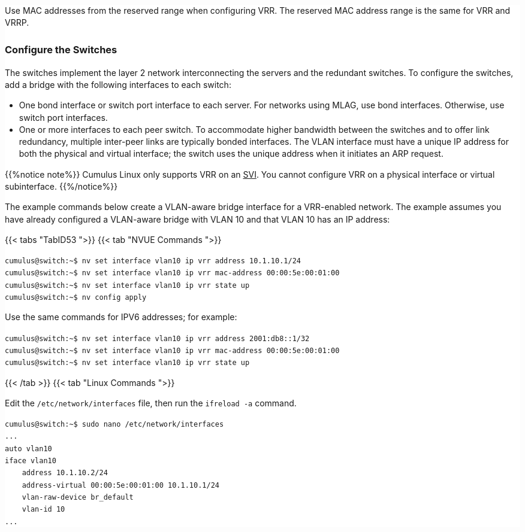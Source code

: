    Use MAC addresses from the reserved range when configuring VRR. The reserved MAC address range is the same for VRR and VRRP.

### Configure the Switches

The switches implement the layer 2 network interconnecting the servers and the redundant switches. To configure the switches, add a bridge with the following interfaces to each switch:

- One bond interface or switch port interface to each server. For networks using MLAG, use bond interfaces. Otherwise, use switch port interfaces.
- One or more interfaces to each peer switch. To accommodate higher bandwidth between the switches and to offer link redundancy, multiple inter-peer links are typically bonded interfaces. The VLAN interface must have a unique IP address for both the physical and virtual interface; the switch uses the unique address when it initiates an ARP request.

{{%notice note%}}
Cumulus Linux only supports VRR on an [SVI](## "Switched Virtual Interface"). You cannot configure VRR on a physical interface or virtual subinterface.
{{%/notice%}}

The example commands below create a VLAN-aware bridge interface for a VRR-enabled network. The example assumes you have already configured a VLAN-aware bridge with VLAN 10 and that VLAN 10 has an IP address:

{{< tabs "TabID53 ">}}
{{< tab "NVUE Commands ">}}

```
cumulus@switch:~$ nv set interface vlan10 ip vrr address 10.1.10.1/24
cumulus@switch:~$ nv set interface vlan10 ip vrr mac-address 00:00:5e:00:01:00
cumulus@switch:~$ nv set interface vlan10 ip vrr state up
cumulus@switch:~$ nv config apply
```

Use the same commands for IPV6 addresses; for example:

```
cumulus@switch:~$ nv set interface vlan10 ip vrr address 2001:db8::1/32
cumulus@switch:~$ nv set interface vlan10 ip vrr mac-address 00:00:5e:00:01:00
cumulus@switch:~$ nv set interface vlan10 ip vrr state up
```

{{< /tab >}}
{{< tab "Linux Commands ">}}

Edit the `/etc/network/interfaces` file, then run the `ifreload -a` command.

```
cumulus@switch:~$ sudo nano /etc/network/interfaces
...
auto vlan10
iface vlan10
    address 10.1.10.2/24
    address-virtual 00:00:5e:00:01:00 10.1.10.1/24
    vlan-raw-device br_default
    vlan-id 10
...
```
